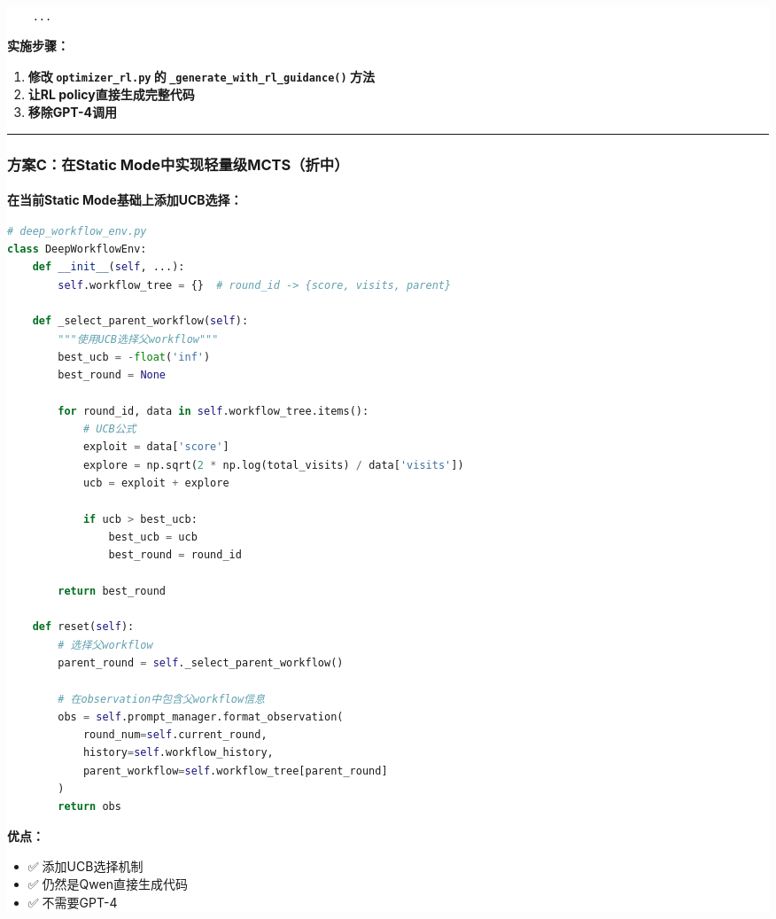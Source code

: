 ```python
    ...
```

**实施步骤：**

1. **修改 `optimizer_rl.py` 的 `_generate_with_rl_guidance()` 方法**
2. **让RL policy直接生成完整代码**
3. **移除GPT-4调用**

---

### 方案C：在Static Mode中实现轻量级MCTS（折中）

**在当前Static Mode基础上添加UCB选择：**

```python
# deep_workflow_env.py
class DeepWorkflowEnv:
    def __init__(self, ...):
        self.workflow_tree = {}  # round_id -> {score, visits, parent}

    def _select_parent_workflow(self):
        """使用UCB选择父workflow"""
        best_ucb = -float('inf')
        best_round = None

        for round_id, data in self.workflow_tree.items():
            # UCB公式
            exploit = data['score']
            explore = np.sqrt(2 * np.log(total_visits) / data['visits'])
            ucb = exploit + explore

            if ucb > best_ucb:
                best_ucb = ucb
                best_round = round_id

        return best_round

    def reset(self):
        # 选择父workflow
        parent_round = self._select_parent_workflow()

        # 在observation中包含父workflow信息
        obs = self.prompt_manager.format_observation(
            round_num=self.current_round,
            history=self.workflow_history,
            parent_workflow=self.workflow_tree[parent_round]
        )
        return obs
```

**优点：**
- ✅ 添加UCB选择机制
- ✅ 仍然是Qwen直接生成代码
- ✅ 不需要GPT-4
